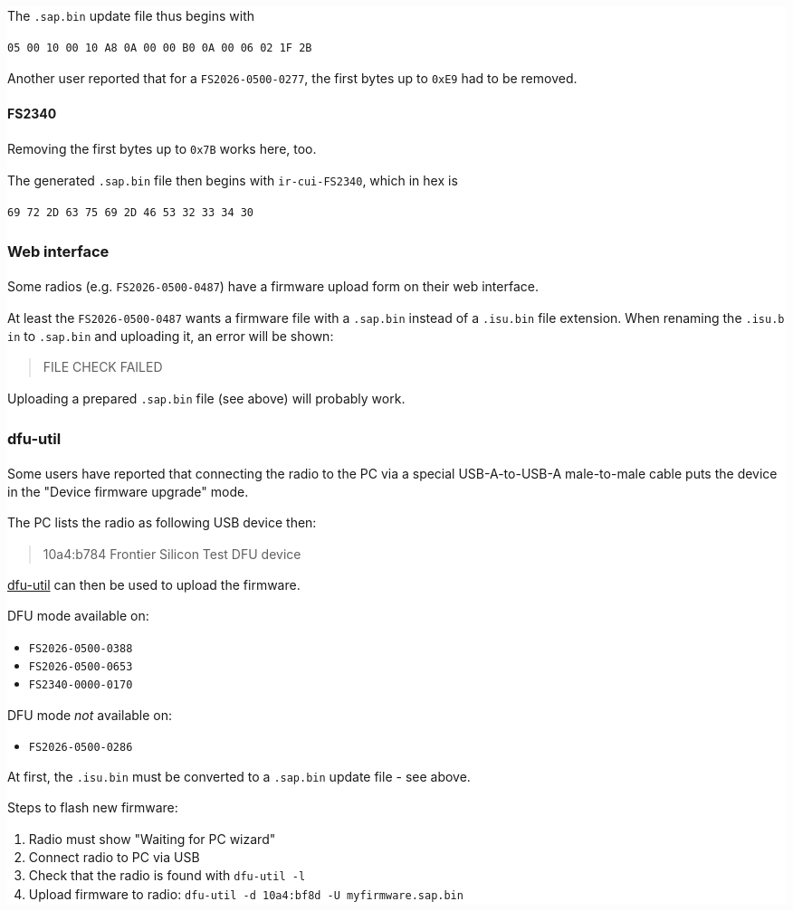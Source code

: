The `.sap.bin` update file thus begins with
```
05 00 10 00 10 A8 0A 00 00 B0 0A 00 06 02 1F 2B
```

Another user reported that for a ``FS2026-0500-0277``, the first bytes
up to ``0xE9`` had to be removed.

#### FS2340
Removing the first bytes up to `0x7B` works here, too.

The generated `.sap.bin` file then begins with `ir-cui-FS2340`,
which in hex is
```
69 72 2D 63 75 69 2D 46 53 32 33 34 30
```


### Web interface
Some radios (e.g. `FS2026-0500-0487`) have a firmware upload form
on their web interface.

At least the `FS2026-0500-0487` wants a firmware file with a `.sap.bin` instead of
a `.isu.bin` file extension.
When renaming the `.isu.bin` to `.sap.bin` and uploading it, an error will be
shown:

> FILE CHECK FAILED

Uploading a prepared `.sap.bin` file (see above) will probably work.


### dfu-util
Some users have reported that connecting the radio to the PC
via a special USB-A-to-USB-A male-to-male cable puts
the device in the "Device firmware upgrade" mode.

The PC lists the radio as following USB device then:

> 10a4:b784 Frontier Silicon Test DFU device

[dfu-util](https://dfu-util.sourceforge.net/index.html) can then be used
to upload the firmware.

DFU mode available on:
- `FS2026-0500-0388`
- `FS2026-0500-0653`
- `FS2340-0000-0170`

DFU mode *not* available on:
- `FS2026-0500-0286`


At first, the `.isu.bin` must be converted to a `.sap.bin` update file - see above.

Steps to flash new firmware:

1. Radio must show "Waiting for PC wizard"
2. Connect radio to PC via USB
3. Check that the radio is found with `dfu-util -l`
4. Upload firmware to radio: `dfu-util -d 10a4:bf8d -U myfirmware.sap.bin`
